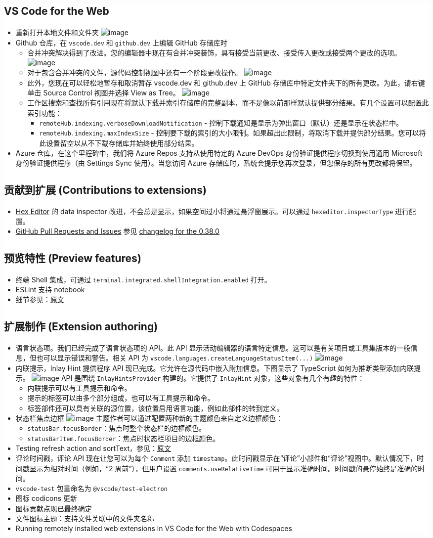 ## VS Code for the Web

* 重新打开本地文件和文件夹
![image](/image/vscode/web-local-recent.png)
* Github 仓库，在 `vscode.dev` 和 `github.dev` 上编辑 GitHub 存储库时
    * 合并冲突解决得到了改进。您的编辑器中现在有合并冲突装饰，具有接受当前更改、接受传入更改或接受两个更改的选项。
    ![image](/image/vscode/remotehub-merge-conflicts.gif)
    * 对于包含合并冲突的文件，源代码控制视图中还有一个阶段更改操作。
    ![image](/image/vscode/remotehub-stage-conflicts.gif)
    * 此外，您现在可以轻松地暂存和取消暂存 vscode.dev 和 github.dev 上 GitHub 存储库中特定文件夹下的所有更改。为此，请右键单击 Source Control 视图并选择 View as Tree。
    ![image](/image/vscode/remotehub-stage-folder.gif)
    * 工作区搜索和查找所有引用现在将默认下载并索引存储库的完整副本，而不是像以前那样默认提供部分结果。有几个设置可以配置此索引功能：
        * `remoteHub.indexing.verboseDownloadNotification` - 控制下载通知是显示为弹出窗口（默认）还是显示在状态栏中。
        * `remoteHub.indexing.maxIndexSize` - 控制要下载的索引的大小限制。如果超出此限制，将取消下载并提供部分结果。您可以将此设置留空以从不下载存储库并始终使用部分结果。
* Azure 仓库，在这个里程碑中，我们将 Azure Repos 支持从使用特定的 Azure DevOps 身份验证提供程序切换到使用通用 Microsoft 身份验证提供程序（由 Settings Sync 使用）。当您访问 Azure 存储库时，系统会提示您再次登录，但您保存的所有更改都将保留。

## 贡献到扩展 (Contributions to extensions)

* [Hex Editor](https://marketplace.visualstudio.com/items?itemName=ms-vscode.hexeditor) 的 data inspector 改进，不会总是显示，如果空间过小将通过悬浮窗展示。可以通过 `hexeditor.inspectorType` 进行配置。
* [GitHub Pull Requests and Issues](https://marketplace.visualstudio.com/items?itemName=GitHub.vscode-pull-request-github) 参见 [changelog for the 0.38.0](https://github.com/microsoft/vscode-pull-request-github/blob/main/CHANGELOG.md#0380)

## 预览特性 (Preview features)

* 终端 Shell 集成，可通过 `terminal.integrated.shellIntegration.enabled` 打开。
* ESLint 支持 notebook
* 细节参见：[原文](https://code.visualstudio.com/updates/v1_65#_preview-features)

## 扩展制作 (Extension authoring)

* 语言状态项。我们已经完成了语言状态项的 API。此 API 显示活动编辑器的语言特定信息。这可以是有关项目或工具集版本的一般信息，但也可以显示错误和警告。相关 API 为 `vscode.languages.createLanguageStatusItem(...)`
![image](/image/vscode/language-status.gif)
* 内联提示，Inlay Hint 提供程序 API 现已完成。它允许在源代码中嵌入附加信息。下图显示了 TypeScript 如何为推断类型添加内联提示。
![image](/image/vscode/inlay-hints.png)
API 是围绕 `InlayHintsProvider` 构建的。它提供了 `InlayHint` 对象，这些对象有几个有趣的特性：
    * 内联提示可以有工具提示和命令。
    * 提示的标签可以由多个部分组成，也可以有工具提示和命令。
    * 标签部件还可以具有关联的源位置，该位置启用语言功能，例如此部件的转到定义。
* 状态栏焦点边框
![image](/image/vscode/status-bar-focus-borders.png)
主题作者可以通过配置两种新的主题颜色来自定义边框颜色：
    * `statusBar.focusBorder`：焦点时整个状态栏的边框颜色。
    * `statusBarItem.focusBorder`：焦点时状态栏项目的边框颜色。
* Testing refresh action and sortText，参见：[原文](https://code.visualstudio.com/updates/v1_65#_testing-refresh-action-and-sorttext)
* 评论时间戳，评论 API 现在让您可以为每个 `Comment` 添加 `timestamp`。此时间戳显示在“评论”小部件和“评论”视图中。默认情况下，时间戳显示为相对时间（例如，“2 周前”），但用户设置 `comments.useRelativeTime` 可用于显示准确时间。时间戳的悬停始终是准确的时间。
* `vscode-test` 包重命名为 `@vscode/test-electron`
* 图标 codicons 更新
* 图标贡献点现已最终确定
* 文件图标主题：支持文件关联中的文件夹名称
* Running remotely installed web extensions in VS Code for the Web with Codespaces